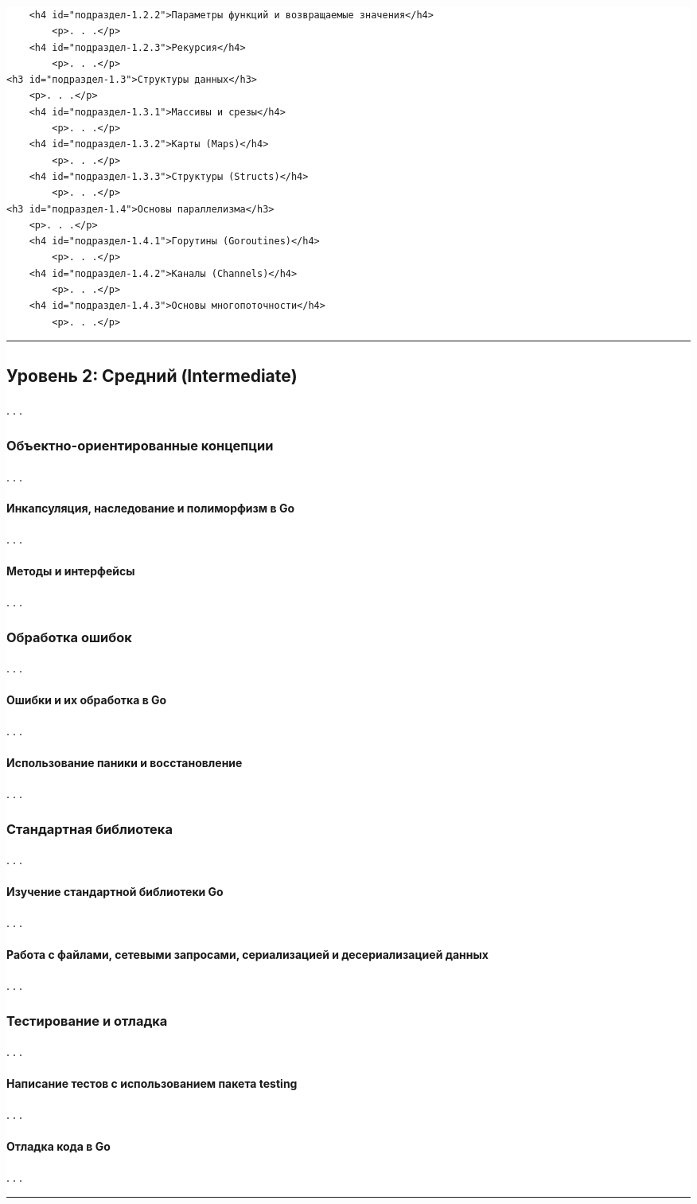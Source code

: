         <h4 id="подраздел-1.2.2">Параметры функций и возвращаемые значения</h4>
            <p>. . .</p>
        <h4 id="подраздел-1.2.3">Рекурсия</h4>
            <p>. . .</p>
    <h3 id="подраздел-1.3">Структуры данных</h3>
        <p>. . .</p>
        <h4 id="подраздел-1.3.1">Массивы и срезы</h4>
            <p>. . .</p>
        <h4 id="подраздел-1.3.2">Карты (Maps)</h4>
            <p>. . .</p>
        <h4 id="подраздел-1.3.3">Структуры (Structs)</h4>
            <p>. . .</p>
    <h3 id="подраздел-1.4">Основы параллелизма</h3>
        <p>. . .</p>
        <h4 id="подраздел-1.4.1">Горутины (Goroutines)</h4>
            <p>. . .</p>
        <h4 id="подраздел-1.4.2">Каналы (Channels)</h4>
            <p>. . .</p>
        <h4 id="подраздел-1.4.3">Основы многопоточности</h4>
            <p>. . .</p>

---

<h2 id="раздел-2">Уровень 2: Средний (Intermediate)</h2>
<p>. . .</p>
    <h3 id="подраздел-2.1">Объектно-ориентированные концепции</h3>
        <p>. . .</p>
        <h4 id="подраздел-2.1.1">Инкапсуляция, наследование и полиморфизм в Go</h4>
            <p>. . .</p>
        <h4 id="подраздел-2.1.2">Методы и интерфейсы</h4>
            <p>. . .</p>
    <h3 id="подраздел-2.2">Обработка ошибок</h3>
        <p>. . .</p>
        <h4 id="подраздел-2.2.1">Ошибки и их обработка в Go</h4>
            <p>. . .</p>
        <h4 id="подраздел-2.2.2">Использование паники и восстановление</h4>
            <p>. . .</p>
    <h3 id="подраздел-2.3">Стандартная библиотека</h3>
        <p>. . .</p>
        <h4 id="подраздел-2.3.1">Изучение стандартной библиотеки Go</h4>
            <p>. . .</p>
        <h4 id="подраздел-2.3.2">Работа с файлами, сетевыми запросами, сериализацией и десериализацией данных</h4>
            <p>. . .</p>
    <h3 id="подраздел-2.4">Тестирование и отладка</h3>
        <p>. . .</p>
        <h4 id="подраздел-2.4.1">Написание тестов с использованием пакета testing</h4>
            <p>. . .</p>
        <h4 id="подраздел-2.4.2">Отладка кода в Go</h4>
            <p>. . .</p>

---
